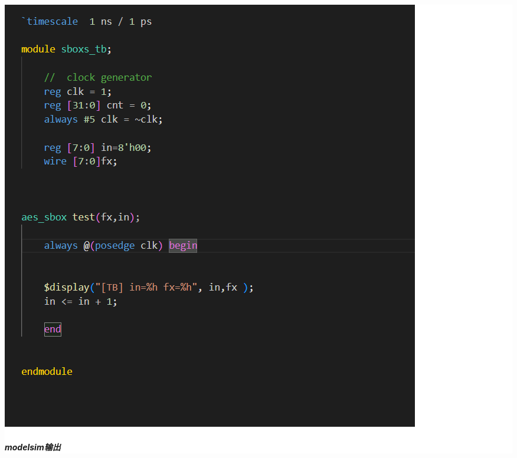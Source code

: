 ![image-20231127213831353](algrmarkdown-img/algr.assets/image-20231127213831353.png)

##### modelsim输出
